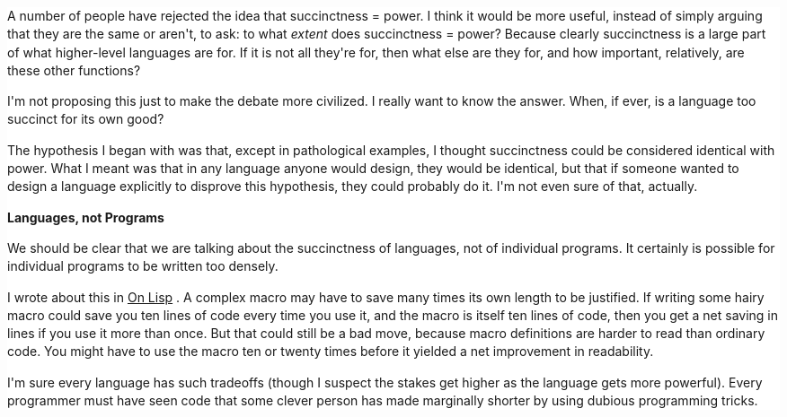 
  

 A number of people have rejected
the idea that succinctness \= power. I think it would be more useful, instead
of simply arguing that they are the same or aren't, to ask:
to what
 *extent* 
 does succinctness \= power?
Because clearly succinctness is
a large part of what higher\-level languages are for. If it is not all they're
for, then what else are they for, and how important, relatively, are these
other functions?
   

  

 I'm not proposing this just to make the debate more civilized. I really
want to know the answer. When, if ever, is a language too succinct for 
its own good?
   

  

 The hypothesis I began with was that, except in pathological examples,
I thought succinctness could be considered identical with power. What
I meant was that in any language anyone would design, they
would be identical, but that if someone wanted to design a language
explicitly to disprove this hypothesis, they could probably do it. I'm
not even sure of that, actually.
   

  

**Languages, not Programs** 
  

  

 We should be clear that we are talking about the succinctness
of languages, not of individual programs.
It certainly is possible for individual programs to be written too densely.
   

  

 I wrote about this in
 [On Lisp](https://paulgraham.com/onlisp.html) 
 . A complex macro
may have to save many times its own length to be justified. If writing
some hairy macro could save you ten lines of code every time you use it,
and the macro is itself ten lines of code, then you get a net saving in
lines if you use it more than once. But that could still be a bad move,
because macro definitions are harder to read than ordinary code. You 
might have to use the macro ten or twenty times before it yielded a net
improvement in readability.
   

  

 I'm sure every language has such tradeoffs (though I suspect the stakes
get higher as the language gets more powerful). Every programmer must
have seen code that some clever person has made marginally shorter
by using dubious programming tricks.
   